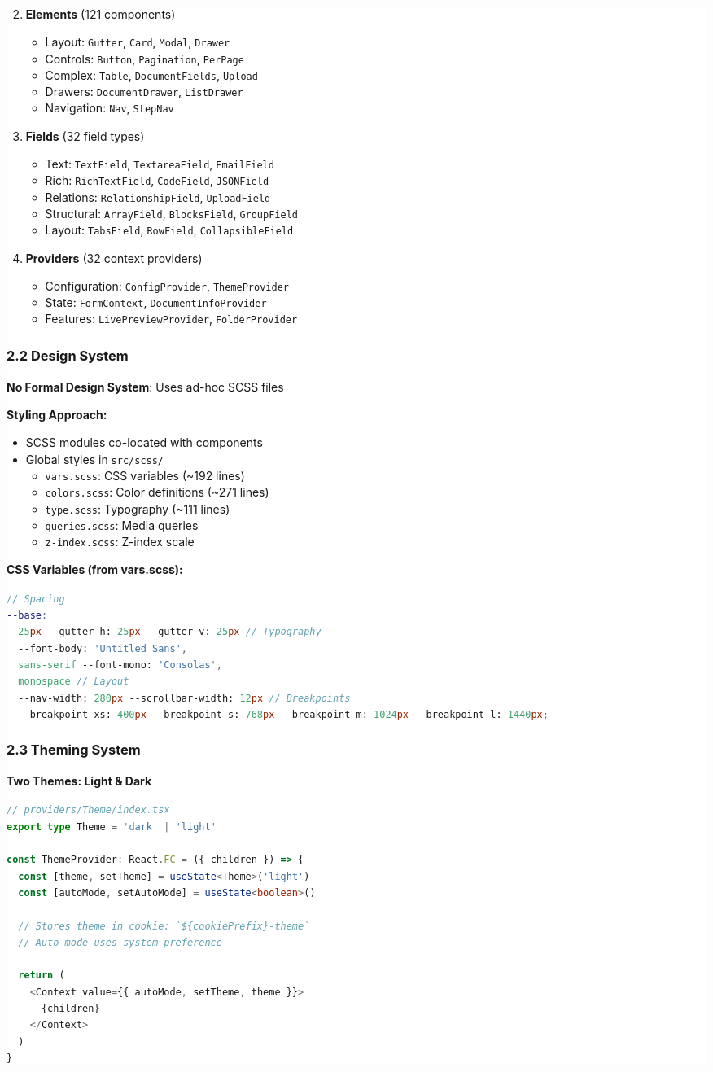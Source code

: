 2. **Elements** (121 components)
   - Layout: `Gutter`, `Card`, `Modal`, `Drawer`
   - Controls: `Button`, `Pagination`, `PerPage`
   - Complex: `Table`, `DocumentFields`, `Upload`
   - Drawers: `DocumentDrawer`, `ListDrawer`
   - Navigation: `Nav`, `StepNav`

3. **Fields** (32 field types)
   - Text: `TextField`, `TextareaField`, `EmailField`
   - Rich: `RichTextField`, `CodeField`, `JSONField`
   - Relations: `RelationshipField`, `UploadField`
   - Structural: `ArrayField`, `BlocksField`, `GroupField`
   - Layout: `TabsField`, `RowField`, `CollapsibleField`

4. **Providers** (32 context providers)
   - Configuration: `ConfigProvider`, `ThemeProvider`
   - State: `FormContext`, `DocumentInfoProvider`
   - Features: `LivePreviewProvider`, `FolderProvider`

### 2.2 Design System

**No Formal Design System**: Uses ad-hoc SCSS files

**Styling Approach:**

- SCSS modules co-located with components
- Global styles in `src/scss/`
  - `vars.scss`: CSS variables (~192 lines)
  - `colors.scss`: Color definitions (~271 lines)
  - `type.scss`: Typography (~111 lines)
  - `queries.scss`: Media queries
  - `z-index.scss`: Z-index scale

**CSS Variables (from vars.scss):**

```scss
// Spacing
--base:
  25px --gutter-h: 25px --gutter-v: 25px // Typography
  --font-body: 'Untitled Sans',
  sans-serif --font-mono: 'Consolas',
  monospace // Layout
  --nav-width: 280px --scrollbar-width: 12px // Breakpoints
  --breakpoint-xs: 400px --breakpoint-s: 768px --breakpoint-m: 1024px --breakpoint-l: 1440px;
```

### 2.3 Theming System

**Two Themes: Light & Dark**

```typescript
// providers/Theme/index.tsx
export type Theme = 'dark' | 'light'

const ThemeProvider: React.FC = ({ children }) => {
  const [theme, setTheme] = useState<Theme>('light')
  const [autoMode, setAutoMode] = useState<boolean>()

  // Stores theme in cookie: `${cookiePrefix}-theme`
  // Auto mode uses system preference

  return (
    <Context value={{ autoMode, setTheme, theme }}>
      {children}
    </Context>
  )
}
```

  [path: string]: FormField